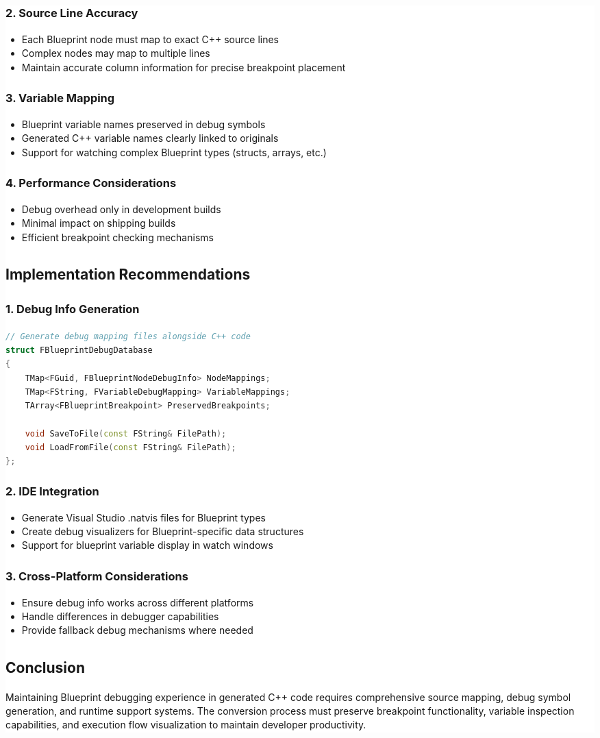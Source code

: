 ### 2. Source Line Accuracy
- Each Blueprint node must map to exact C++ source lines
- Complex nodes may map to multiple lines
- Maintain accurate column information for precise breakpoint placement

### 3. Variable Mapping
- Blueprint variable names preserved in debug symbols
- Generated C++ variable names clearly linked to originals
- Support for watching complex Blueprint types (structs, arrays, etc.)

### 4. Performance Considerations
- Debug overhead only in development builds
- Minimal impact on shipping builds
- Efficient breakpoint checking mechanisms

## Implementation Recommendations

### 1. Debug Info Generation
```cpp
// Generate debug mapping files alongside C++ code
struct FBlueprintDebugDatabase
{
    TMap<FGuid, FBlueprintNodeDebugInfo> NodeMappings;
    TMap<FString, FVariableDebugMapping> VariableMappings;
    TArray<FBlueprintBreakpoint> PreservedBreakpoints;
    
    void SaveToFile(const FString& FilePath);
    void LoadFromFile(const FString& FilePath);
};
```

### 2. IDE Integration
- Generate Visual Studio .natvis files for Blueprint types
- Create debug visualizers for Blueprint-specific data structures
- Support for blueprint variable display in watch windows

### 3. Cross-Platform Considerations
- Ensure debug info works across different platforms
- Handle differences in debugger capabilities
- Provide fallback debug mechanisms where needed

## Conclusion
Maintaining Blueprint debugging experience in generated C++ code requires comprehensive source mapping, debug symbol generation, and runtime support systems. The conversion process must preserve breakpoint functionality, variable inspection capabilities, and execution flow visualization to maintain developer productivity.